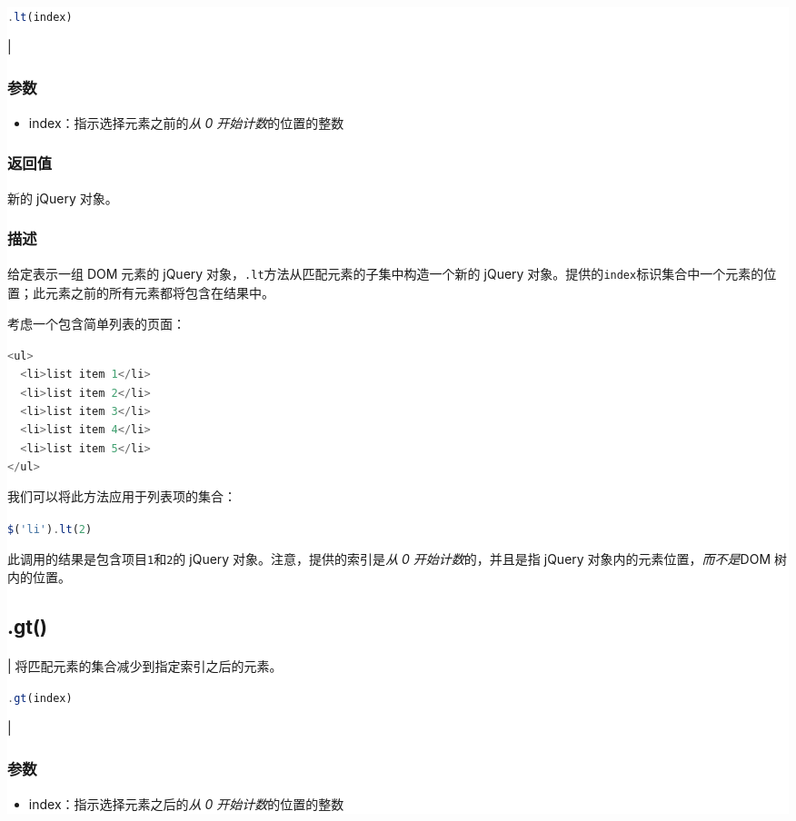 ```js
.lt(index)

```

|

### 参数

+   index：指示选择元素之前的*从 0 开始计数*的位置的整数

### 返回值

新的 jQuery 对象。

### 描述

给定表示一组 DOM 元素的 jQuery 对象，`.lt`方法从匹配元素的子集中构造一个新的 jQuery 对象。提供的`index`标识集合中一个元素的位置；此元素之前的所有元素都将包含在结果中。

考虑一个包含简单列表的页面：

```js
<ul>
  <li>list item 1</li>
  <li>list item 2</li>
  <li>list item 3</li>
  <li>list item 4</li>
  <li>list item 5</li>
</ul>
```

我们可以将此方法应用于列表项的集合：

```js
$('li').lt(2)

```

此调用的结果是包含项目`1`和`2`的 jQuery 对象。注意，提供的索引是*从 0 开始计数*的，并且是指 jQuery 对象内的元素位置，*而不是*DOM 树内的位置。

## .gt()

| 将匹配元素的集合减少到指定索引之后的元素。

```js
.gt(index)

```

|

### 参数

+   index：指示选择元素之后的*从 0 开始计数*的位置的整数
